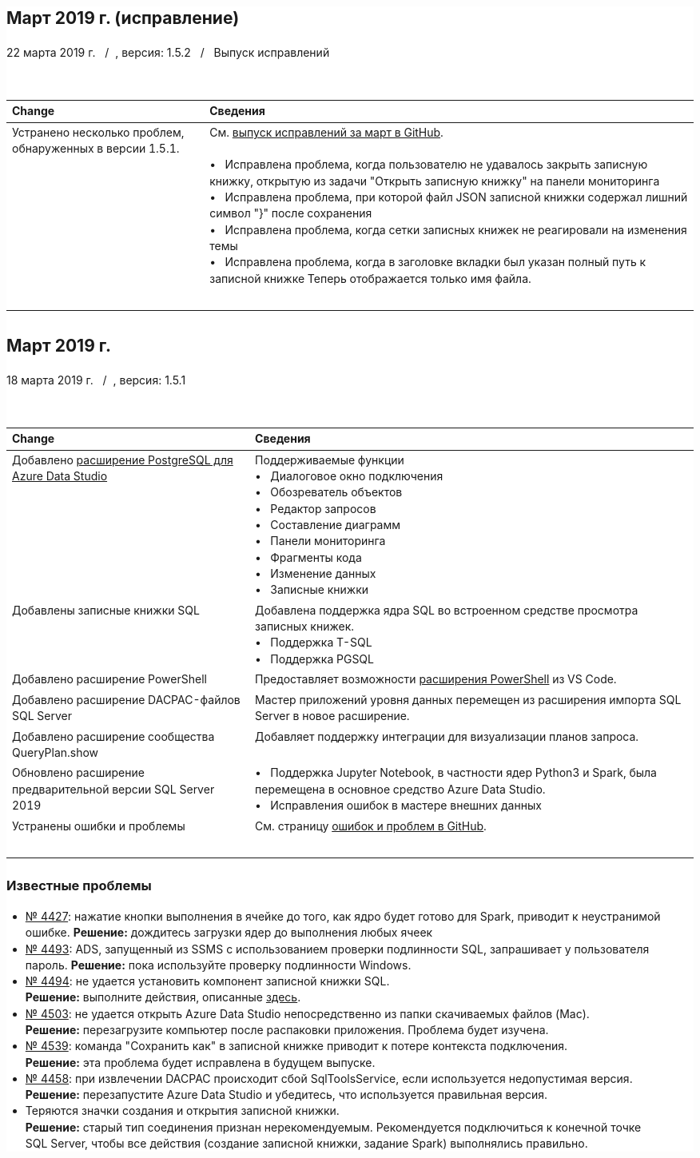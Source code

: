 ## <a name="march-2019-hotfix"></a>Март 2019 г. (исправление)

22 марта 2019 г. &nbsp; / &nbsp;, версия: 1.5.2 &nbsp; / &nbsp; Выпуск исправлений

&nbsp;

| Change | Сведения |
| :----- | :------ |
| Устранено несколько проблем, обнаруженных в версии 1.5.1. | См. [выпуск исправлений за март в GitHub](https://github.com/Microsoft/azuredatastudio/milestone/28).<br/> <br/>&bull; &nbsp; Исправлена проблема, когда пользователю не удавалось закрыть записную книжку, открытую из задачи "Открыть записную книжку" на панели мониторинга <br/>&bull; &nbsp; Исправлена проблема, при которой файл JSON записной книжки содержал лишний символ "}" после сохранения <br/>&bull; &nbsp; Исправлена проблема, когда сетки записных книжек не реагировали на изменения темы <br/>&bull; &nbsp; Исправлена проблема, когда в заголовке вкладки был указан полный путь к записной книжке Теперь отображается только имя файла. |
| &nbsp; | &nbsp; |

## <a name="march-2019"></a>Март 2019 г.

18 марта 2019 г. &nbsp; / &nbsp;, версия: 1.5.1

&nbsp;

| Change | Сведения |
| :----- | :------ |
| Добавлено [расширение PostgreSQL для Azure Data Studio](./extensions/postgres-extension.md) | Поддерживаемые функции <br/>&bull; &nbsp; Диалоговое окно подключения <br/>&bull; &nbsp; Обозреватель объектов <br/>&bull; &nbsp; Редактор запросов <br/>&bull; &nbsp; Составление диаграмм <br/>&bull; &nbsp; Панели мониторинга <br/>&bull; &nbsp; Фрагменты кода <br/>&bull; &nbsp; Изменение данных <br/>&bull; &nbsp; Записные книжки |
| Добавлены записные книжки SQL | Добавлена поддержка ядра SQL во встроенном средстве просмотра записных книжек. <br/>&bull; &nbsp; Поддержка T-SQL <br/>&bull; &nbsp; Поддержка PGSQL |
| Добавлено расширение PowerShell | Предоставляет возможности [расширения PowerShell](https://marketplace.visualstudio.com/items?itemName=ms-vscode.PowerShell) из VS Code.  |
| Добавлено расширение DACPAC-файлов SQL Server  | Мастер приложений уровня данных перемещен из расширения импорта SQL Server в новое расширение.  |
| Добавлено расширение сообщества QueryPlan.show | Добавляет поддержку интеграции для визуализации планов запроса.  |
| Обновлено расширение предварительной версии SQL Server 2019 | &bull; &nbsp; Поддержка Jupyter Notebook, в частности ядер Python3 и Spark, была перемещена в основное средство Azure Data Studio. <br/>&bull; &nbsp; Исправления ошибок в мастере внешних данных |
| Устранены ошибки и проблемы | См. страницу [ошибок и проблем в GitHub](https://github.com/Microsoft/azuredatastudio/milestone/25?closed=1). |
| &nbsp; | &nbsp; |

### <a name="known-issues"></a>Известные проблемы
- [№ 4427](https://github.com/Microsoft/azuredatastudio/issues/4427): нажатие кнопки выполнения в ячейке до того, как ядро будет готово для Spark, приводит к неустранимой ошибке. **Решение:** дождитесь загрузки ядер до выполнения любых ячеек
- [№ 4493](https://github.com/Microsoft/azuredatastudio/issues/4493): ADS, запущенный из SSMS с использованием проверки подлинности SQL, запрашивает у пользователя пароль. **Решение:** пока используйте проверку подлинности Windows. 
- [№ 4494](https://github.com/Microsoft/azuredatastudio/issues/4494): не удается установить компонент записной книжки SQL. <br/>
**Решение:** выполните действия, описанные [здесь](https://github.com/Microsoft/azuredatastudio/issues/4494#issuecomment-473043832). 
- [№ 4503](https://github.com/Microsoft/azuredatastudio/issues/4503): не удается открыть Azure Data Studio непосредственно из папки скачиваемых файлов (Mac). <br />
**Решение:** перезагрузите компьютер после распаковки приложения. Проблема будет изучена. 
- [№ 4539](https://github.com/Microsoft/azuredatastudio/issues/4539):  команда "Сохранить как" в записной книжке приводит к потере контекста подключения. <br />
**Решение:** эта проблема будет исправлена в будущем выпуске. 
- [№ 4458](https://github.com/Microsoft/azuredatastudio/issues/4458): при извлечении DACPAC происходит сбой SqlToolsService, если используется недопустимая версия. <br/>
**Решение:** перезапустите Azure Data Studio и убедитесь, что используется правильная версия.
- Теряются значки создания и открытия записной книжки. <br/>
**Решение:** старый тип соединения признан нерекомендуемым. Рекомендуется подключиться к конечной точке SQL Server, чтобы все действия (создание записной книжки, задание Spark) выполнялись правильно. 

